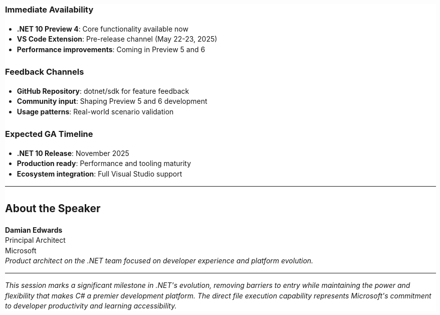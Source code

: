 ### Immediate Availability
- **.NET 10 Preview 4**: Core functionality available now
- **VS Code Extension**: Pre-release channel (May 22-23, 2025)
- **Performance improvements**: Coming in Preview 5 and 6

### Feedback Channels
- **GitHub Repository**: dotnet/sdk for feature feedback
- **Community input**: Shaping Preview 5 and 6 development
- **Usage patterns**: Real-world scenario validation

### Expected GA Timeline
- **.NET 10 Release**: November 2025
- **Production ready**: Performance and tooling maturity
- **Ecosystem integration**: Full Visual Studio support

---

## About the Speaker

**Damian Edwards**  
Principal Architect  
Microsoft  
*Product architect on the .NET team focused on developer experience and platform evolution.*

---

*This session marks a significant milestone in .NET's evolution, removing barriers to entry while maintaining the power and flexibility that makes C# a premier development platform. The direct file execution capability represents Microsoft's commitment to developer productivity and learning accessibility.*

